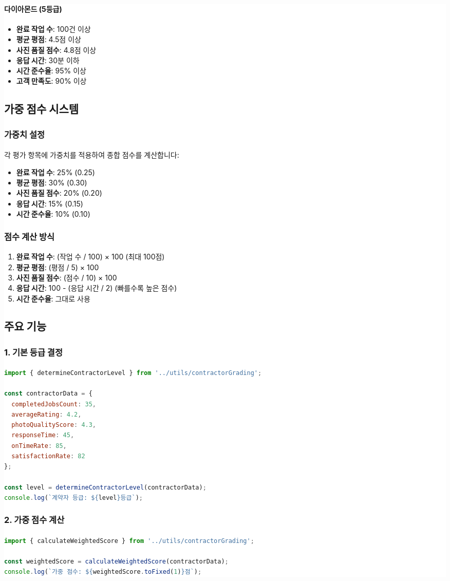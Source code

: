 #### 다이아몬드 (5등급)
- **완료 작업 수**: 100건 이상
- **평균 평점**: 4.5점 이상
- **사진 품질 점수**: 4.8점 이상
- **응답 시간**: 30분 이하
- **시간 준수율**: 95% 이상
- **고객 만족도**: 90% 이상

## 가중 점수 시스템

### 가중치 설정
각 평가 항목에 가중치를 적용하여 종합 점수를 계산합니다:

- **완료 작업 수**: 25% (0.25)
- **평균 평점**: 30% (0.30)
- **사진 품질 점수**: 20% (0.20)
- **응답 시간**: 15% (0.15)
- **시간 준수율**: 10% (0.10)

### 점수 계산 방식
1. **완료 작업 수**: (작업 수 / 100) × 100 (최대 100점)
2. **평균 평점**: (평점 / 5) × 100
3. **사진 품질 점수**: (점수 / 10) × 100
4. **응답 시간**: 100 - (응답 시간 / 2) (빠를수록 높은 점수)
5. **시간 준수율**: 그대로 사용

## 주요 기능

### 1. 기본 등급 결정
```javascript
import { determineContractorLevel } from '../utils/contractorGrading';

const contractorData = {
  completedJobsCount: 35,
  averageRating: 4.2,
  photoQualityScore: 4.3,
  responseTime: 45,
  onTimeRate: 85,
  satisfactionRate: 82
};

const level = determineContractorLevel(contractorData);
console.log(`계약자 등급: ${level}등급`);
```

### 2. 가중 점수 계산
```javascript
import { calculateWeightedScore } from '../utils/contractorGrading';

const weightedScore = calculateWeightedScore(contractorData);
console.log(`가중 점수: ${weightedScore.toFixed(1)}점`);
```
